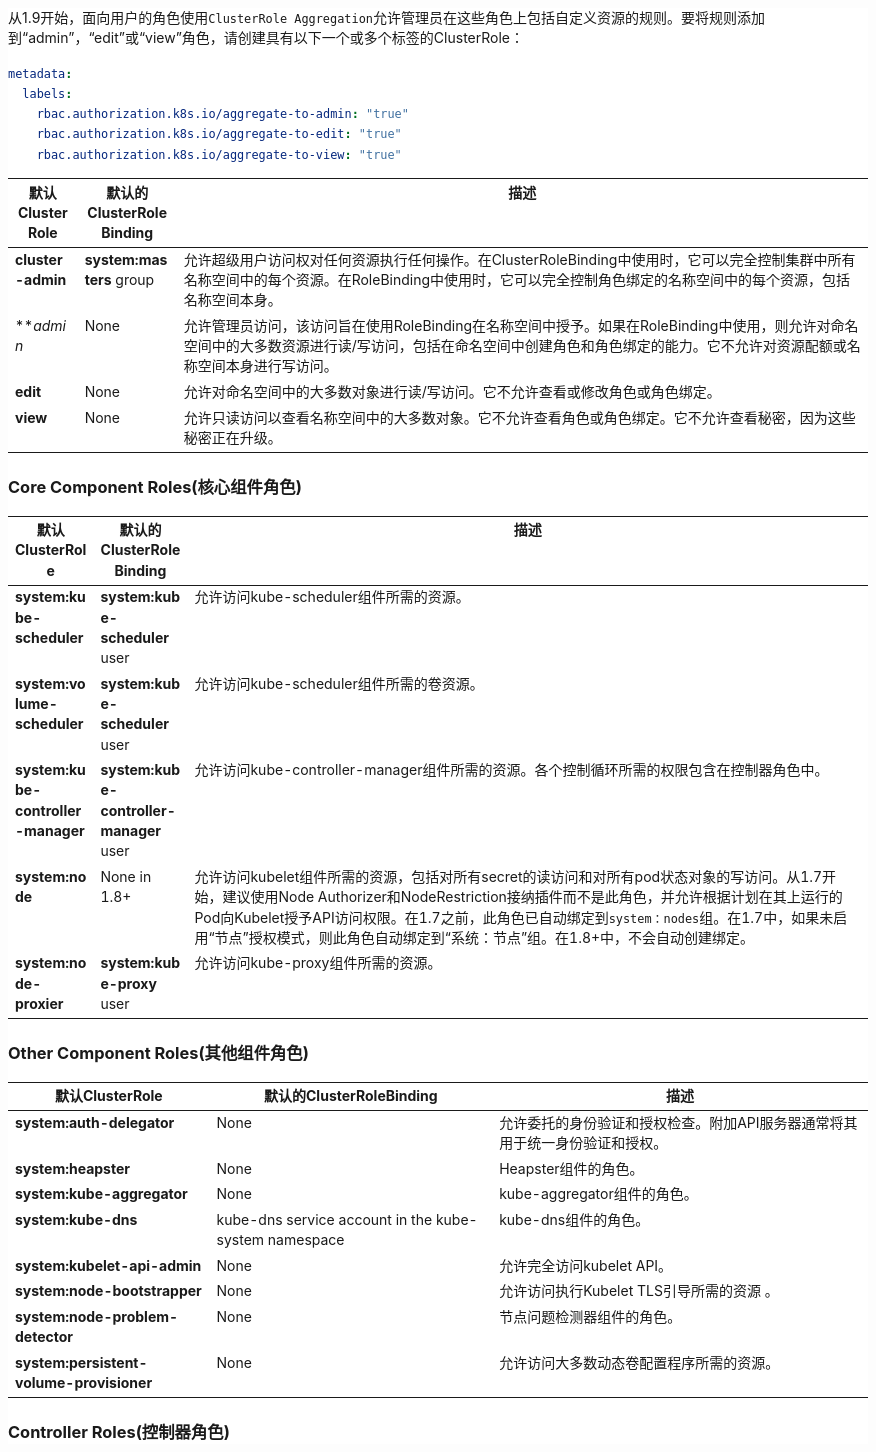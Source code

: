 从1.9开始，面向用户的角色使用`ClusterRole Aggregation`允许管理员在这些角色上包括自定义资源的规则。要将规则添加到“admin”，“edit”或“view”角色，请创建具有以下一个或多个标签的ClusterRole：

```yaml
metadata:
  labels:
    rbac.authorization.k8s.io/aggregate-to-admin: "true"
    rbac.authorization.k8s.io/aggregate-to-edit: "true"
    rbac.authorization.k8s.io/aggregate-to-view: "true"
```

|默认ClusterRole|默认的ClusterRoleBinding|描述|
|---|---|---|
| **cluster-admin** | **system:masters**  group|	允许超级用户访问权对任何资源执行任何操作。在ClusterRoleBinding中使用时，它可以完全控制集群中所有名称空间中的每个资源。在RoleBinding中使用时，它可以完全控制角色绑定的名称空间中的每个资源，包括名称空间本身。|
| ***admin* | None |允许管理员访问，该访问旨在使用RoleBinding在名称空间中授予。如果在RoleBinding中使用，则允许对命名空间中的大多数资源进行读/写访问，包括在命名空间中创建角色和角色绑定的能力。它不允许对资源配额或名称空间本身进行写访问。|
| **edit** | None |允许对命名空间中的大多数对象进行读/写访问。它不允许查看或修改角色或角色绑定。|
| **view** | None |允许只读访问以查看名称空间中的大多数对象。它不允许查看角色或角色绑定。它不允许查看秘密，因为这些秘密正在升级。|

### Core Component Roles(核心组件角色)

|默认ClusterRole|默认的ClusterRoleBinding|描述|
|---|---|---|
| **system:kube-scheduler** | **system:kube-scheduler** user|允许访问kube-scheduler组件所需的资源。|
| **system:volume-scheduler** | **system:kube-scheduler** user|	允许访问kube-scheduler组件所需的卷资源。|
| **system:kube-controller-manager** |	**system:kube-controller-manager** user|允许访问kube-controller-manager组件所需的资源。各个控制循环所需的权限包含在控制器角色中。|
| **system:node** | 	None in 1.8+ |允许访问kubelet组件所需的资源，包括对所有secret的读访问和对所有pod状态对象的写访问。从1.7开始，建议使用Node Authorizer和NodeRestriction接纳插件而不是此角色，并允许根据计划在其上运行的Pod向Kubelet授予API访问权限。在1.7之前，此角色已自动绑定到`system：nodes`组。在1.7中，如果未启用“节点”授权模式，则此角色自动绑定到“系统：节点”组。在1.8+中，不会自动创建绑定。|
| **system:node-proxier** |	**system:kube-proxy** user | 允许访问kube-proxy组件所需的资源。|

### Other Component Roles(其他组件角色)

|默认ClusterRole|默认的ClusterRoleBinding|描述|
|---|---|---|
| **system:auth-delegator** |	None |允许委托的身份验证和授权检查。附加API服务器通常将其用于统一身份验证和授权。|
| **system:heapster** |	None |Heapster组件的角色。|
| **system:kube-aggregator** | None |	kube-aggregator组件的角色。|
| **system:kube-dns** |	kube-dns service account in the kube-system namespace |	kube-dns组件的角色。|
| **system:kubelet-api-admin** | None |允许完全访问kubelet API。|
| **system:node-bootstrapper** | None |允许访问执行Kubelet TLS引导所需的资源 。|
| **system:node-problem-detector** | None |节点问题检测器组件的角色。|
| **system:persistent-volume-provisioner** | None |允许访问大多数动态卷配置程序所需的资源。|

### Controller Roles(控制器角色)
